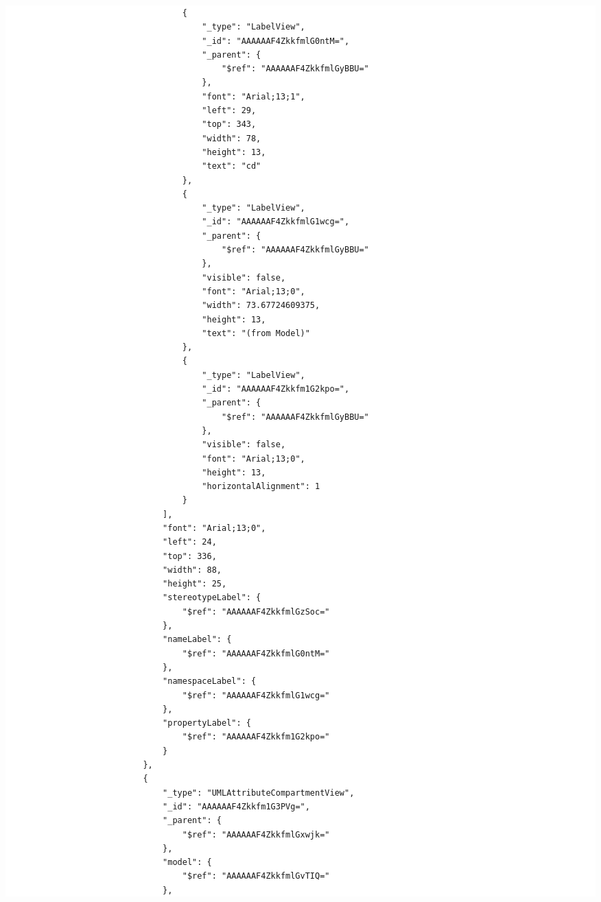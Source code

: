 										{
											"_type": "LabelView",
											"_id": "AAAAAAF4ZkkfmlG0ntM=",
											"_parent": {
												"$ref": "AAAAAAF4ZkkfmlGyBBU="
											},
											"font": "Arial;13;1",
											"left": 29,
											"top": 343,
											"width": 78,
											"height": 13,
											"text": "cd"
										},
										{
											"_type": "LabelView",
											"_id": "AAAAAAF4ZkkfmlG1wcg=",
											"_parent": {
												"$ref": "AAAAAAF4ZkkfmlGyBBU="
											},
											"visible": false,
											"font": "Arial;13;0",
											"width": 73.67724609375,
											"height": 13,
											"text": "(from Model)"
										},
										{
											"_type": "LabelView",
											"_id": "AAAAAAF4Zkkfm1G2kpo=",
											"_parent": {
												"$ref": "AAAAAAF4ZkkfmlGyBBU="
											},
											"visible": false,
											"font": "Arial;13;0",
											"height": 13,
											"horizontalAlignment": 1
										}
									],
									"font": "Arial;13;0",
									"left": 24,
									"top": 336,
									"width": 88,
									"height": 25,
									"stereotypeLabel": {
										"$ref": "AAAAAAF4ZkkfmlGzSoc="
									},
									"nameLabel": {
										"$ref": "AAAAAAF4ZkkfmlG0ntM="
									},
									"namespaceLabel": {
										"$ref": "AAAAAAF4ZkkfmlG1wcg="
									},
									"propertyLabel": {
										"$ref": "AAAAAAF4Zkkfm1G2kpo="
									}
								},
								{
									"_type": "UMLAttributeCompartmentView",
									"_id": "AAAAAAF4Zkkfm1G3PVg=",
									"_parent": {
										"$ref": "AAAAAAF4ZkkfmlGxwjk="
									},
									"model": {
										"$ref": "AAAAAAF4ZkkfmlGvTIQ="
									},